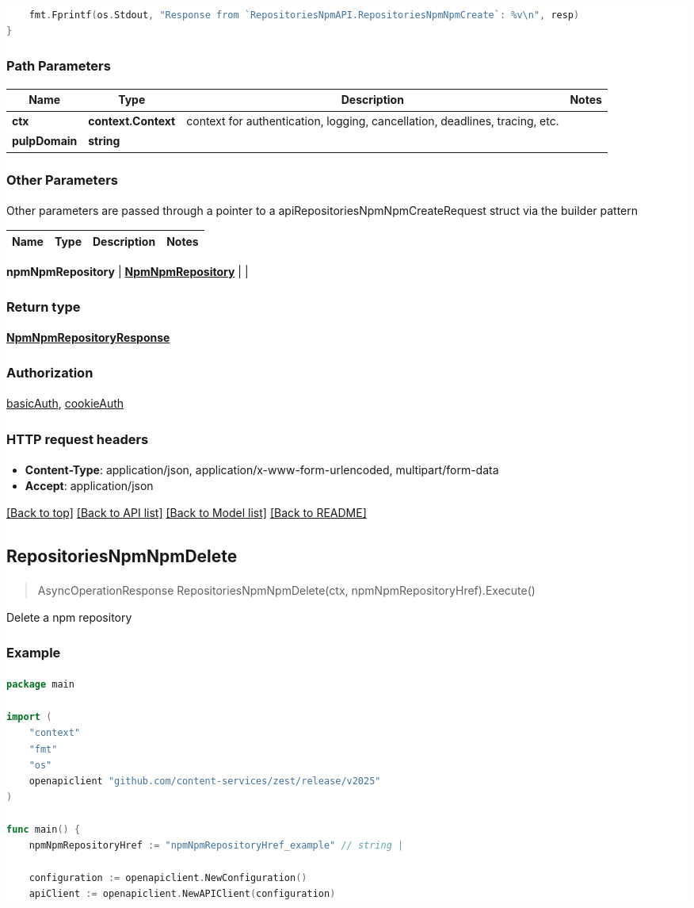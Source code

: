 ```go
	fmt.Fprintf(os.Stdout, "Response from `RepositoriesNpmAPI.RepositoriesNpmNpmCreate`: %v\n", resp)
}
```

### Path Parameters


Name | Type | Description  | Notes
------------- | ------------- | ------------- | -------------
**ctx** | **context.Context** | context for authentication, logging, cancellation, deadlines, tracing, etc.
**pulpDomain** | **string** |  | 

### Other Parameters

Other parameters are passed through a pointer to a apiRepositoriesNpmNpmCreateRequest struct via the builder pattern


Name | Type | Description  | Notes
------------- | ------------- | ------------- | -------------

 **npmNpmRepository** | [**NpmNpmRepository**](NpmNpmRepository.md) |  | 

### Return type

[**NpmNpmRepositoryResponse**](NpmNpmRepositoryResponse.md)

### Authorization

[basicAuth](../README.md#basicAuth), [cookieAuth](../README.md#cookieAuth)

### HTTP request headers

- **Content-Type**: application/json, application/x-www-form-urlencoded, multipart/form-data
- **Accept**: application/json

[[Back to top]](#) [[Back to API list]](../README.md#documentation-for-api-endpoints)
[[Back to Model list]](../README.md#documentation-for-models)
[[Back to README]](../README.md)


## RepositoriesNpmNpmDelete

> AsyncOperationResponse RepositoriesNpmNpmDelete(ctx, npmNpmRepositoryHref).Execute()

Delete a npm repository



### Example

```go
package main

import (
	"context"
	"fmt"
	"os"
	openapiclient "github.com/content-services/zest/release/v2025"
)

func main() {
	npmNpmRepositoryHref := "npmNpmRepositoryHref_example" // string | 

	configuration := openapiclient.NewConfiguration()
	apiClient := openapiclient.NewAPIClient(configuration)
```
